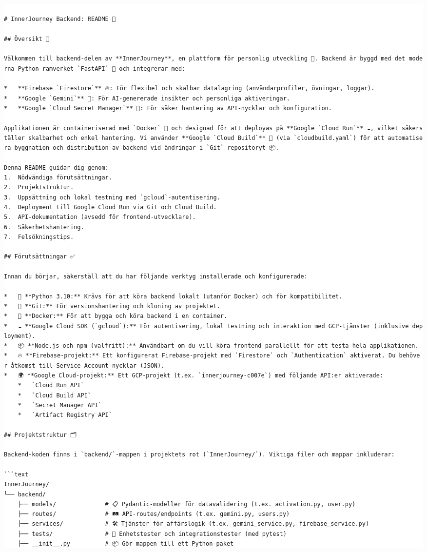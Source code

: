 ```

# InnerJourney Backend: README 🚀

## Översikt 📜

Välkommen till backend-delen av **InnerJourney**, en plattform för personlig utveckling 🌱. Backend är byggd med det moderna Python-ramverket `FastAPI` 🐍 och integrerar med:

*   **Firebase `Firestore`** 🔥: För flexibel och skalbar datalagring (användarprofiler, övningar, loggar).
*   **Google `Gemini`** 🤖: För AI-genererade insikter och personliga aktiveringar.
*   **Google `Cloud Secret Manager`** 🔑: För säker hantering av API-nycklar och konfiguration.

Applikationen är containeriserad med `Docker` 🐳 och designad för att deployas på **Google `Cloud Run`** ☁️, vilket säkerställer skalbarhet och enkel hantering. Vi använder **Google `Cloud Build`** 🔧 (via `cloudbuild.yaml`) för att automatisera byggnation och distribution av backend vid ändringar i `Git`-repositoryt 📦.

Denna README guidar dig genom:
1.  Nödvändiga förutsättningar.
2.  Projektstruktur.
3.  Uppsättning och lokal testning med `gcloud`-autentisering.
4.  Deployment till Google Cloud Run via Git och Cloud Build.
5.  API-dokumentation (avsedd för frontend-utvecklare).
6.  Säkerhetshantering.
7.  Felsökningstips.

## Förutsättningar ✅

Innan du börjar, säkerställ att du har följande verktyg installerade och konfigurerade:

*   🐍 **Python 3.10:** Krävs för att köra backend lokalt (utanför Docker) och för kompatibilitet.
*   🐙 **Git:** För versionshantering och kloning av projektet.
*   🐳 **Docker:** För att bygga och köra backend i en container.
*   ☁️ **Google Cloud SDK (`gcloud`):** För autentisering, lokal testning och interaktion med GCP-tjänster (inklusive deployment).
*   📦 **Node.js och npm (valfritt):** Användbart om du vill köra frontend parallellt för att testa hela applikationen.
*   🔥 **Firebase-projekt:** Ett konfigurerat Firebase-projekt med `Firestore` och `Authentication` aktiverat. Du behöver åtkomst till Service Account-nycklar (JSON).
*   🌍 **Google Cloud-projekt:** Ett GCP-projekt (t.ex. `innerjourney-c007e`) med följande API:er aktiverade:
    *   `Cloud Run API`
    *   `Cloud Build API`
    *   `Secret Manager API`
    *   `Artifact Registry API`

## Projektstruktur 🗂️

Backend-koden finns i `backend/`-mappen i projektets rot (`InnerJourney/`). Viktiga filer och mappar inkluderar:

```text
InnerJourney/
└── backend/
    ├── models/              # 📋 Pydantic-modeller för datavalidering (t.ex. activation.py, user.py)
    ├── routes/              # 🛤️ API-routes/endpoints (t.ex. gemini.py, users.py)
    ├── services/            # 🛠️ Tjänster för affärslogik (t.ex. gemini_service.py, firebase_service.py)
    ├── tests/               # 🧪 Enhetstester och integrationstester (med pytest)
    ├── __init__.py          # 📦 Gör mappen till ett Python-paket
```